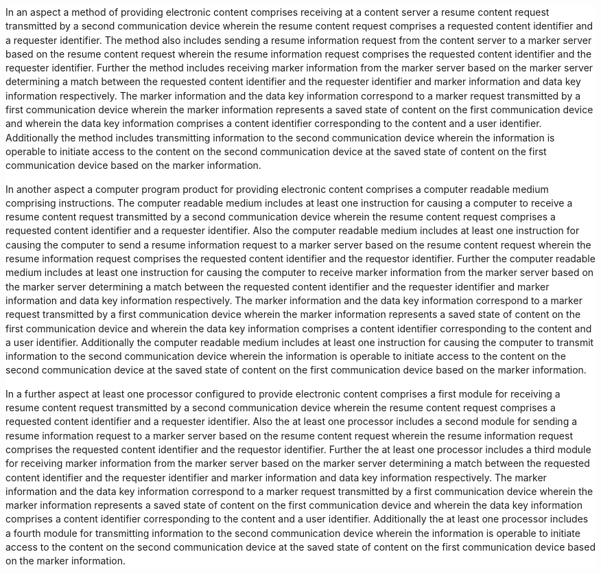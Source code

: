 In an aspect a method of providing electronic content comprises receiving at a content server a resume content request transmitted by a second communication device wherein the resume content request comprises a requested content identifier and a requester identifier. The method also includes sending a resume information request from the content server to a marker server based on the resume content request wherein the resume information request comprises the requested content identifier and the requester identifier. Further the method includes receiving marker information from the marker server based on the marker server determining a match between the requested content identifier and the requester identifier and marker information and data key information respectively. The marker information and the data key information correspond to a marker request transmitted by a first communication device wherein the marker information represents a saved state of content on the first communication device and wherein the data key information comprises a content identifier corresponding to the content and a user identifier. Additionally the method includes transmitting information to the second communication device wherein the information is operable to initiate access to the content on the second communication device at the saved state of content on the first communication device based on the marker information.

In another aspect a computer program product for providing electronic content comprises a computer readable medium comprising instructions. The computer readable medium includes at least one instruction for causing a computer to receive a resume content request transmitted by a second communication device wherein the resume content request comprises a requested content identifier and a requester identifier. Also the computer readable medium includes at least one instruction for causing the computer to send a resume information request to a marker server based on the resume content request wherein the resume information request comprises the requested content identifier and the requestor identifier. Further the computer readable medium includes at least one instruction for causing the computer to receive marker information from the marker server based on the marker server determining a match between the requested content identifier and the requester identifier and marker information and data key information respectively. The marker information and the data key information correspond to a marker request transmitted by a first communication device wherein the marker information represents a saved state of content on the first communication device and wherein the data key information comprises a content identifier corresponding to the content and a user identifier. Additionally the computer readable medium includes at least one instruction for causing the computer to transmit information to the second communication device wherein the information is operable to initiate access to the content on the second communication device at the saved state of content on the first communication device based on the marker information.

In a further aspect at least one processor configured to provide electronic content comprises a first module for receiving a resume content request transmitted by a second communication device wherein the resume content request comprises a requested content identifier and a requester identifier. Also the at least one processor includes a second module for sending a resume information request to a marker server based on the resume content request wherein the resume information request comprises the requested content identifier and the requestor identifier. Further the at least one processor includes a third module for receiving marker information from the marker server based on the marker server determining a match between the requested content identifier and the requester identifier and marker information and data key information respectively. The marker information and the data key information correspond to a marker request transmitted by a first communication device wherein the marker information represents a saved state of content on the first communication device and wherein the data key information comprises a content identifier corresponding to the content and a user identifier. Additionally the at least one processor includes a fourth module for transmitting information to the second communication device wherein the information is operable to initiate access to the content on the second communication device at the saved state of content on the first communication device based on the marker information.

